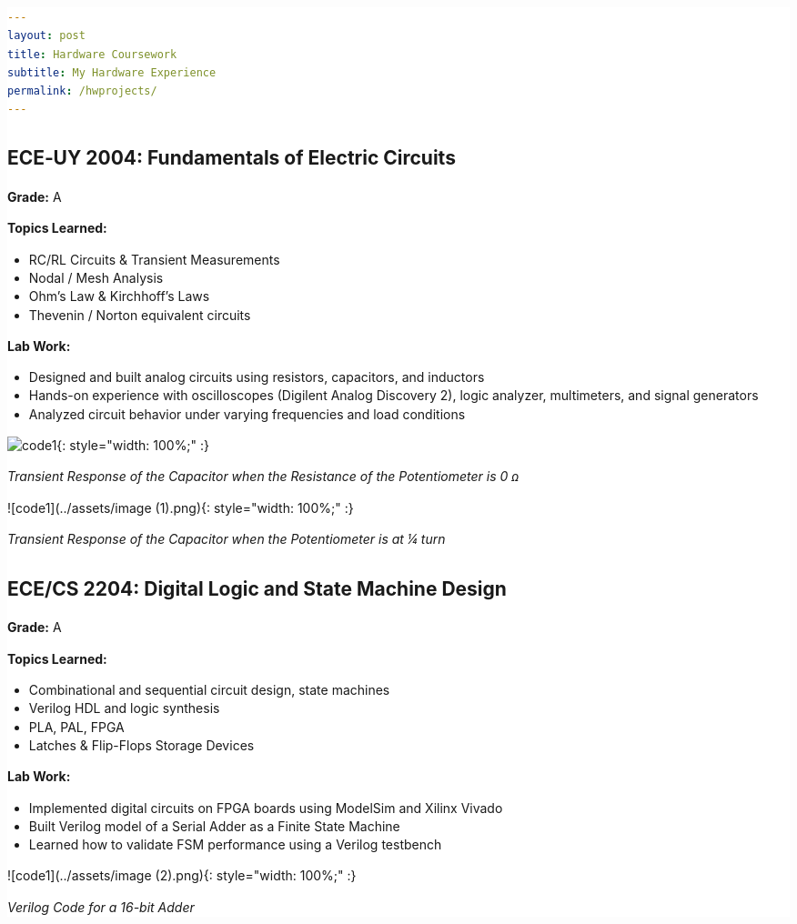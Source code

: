 ```yaml
---
layout: post
title: Hardware Coursework
subtitle: My Hardware Experience
permalink: /hwprojects/
---
```


## **ECE‐UY 2004: Fundamentals of Electric Circuits**

**Grade:** A

**Topics Learned:**

- RC/RL Circuits & Transient Measurements
- Nodal / Mesh Analysis
- Ohm’s Law & Kirchhoff’s Laws
- Thevenin / Norton equivalent circuits

**Lab Work:**

- Designed and built analog circuits using resistors, capacitors, and inductors
- Hands-on experience with oscilloscopes (Digilent Analog Discovery 2), logic analyzer, multimeters, and signal generators
- Analyzed circuit behavior under varying frequencies and load conditions

![code1](../assets/image.png){: style="width: 100%;" :}

*Transient Response of the Capacitor when the Resistance of the Potentiometer is 0 ꭥ*

![code1](../assets/image (1).png){: style="width: 100%;" :}

*Transient Response of the Capacitor when the Potentiometer is at ¼ turn*

## **ECE/CS 2204: Digital Logic and State Machine Design**

**Grade:** A

**Topics Learned:**

- Combinational and sequential circuit design, state machines
- Verilog HDL and logic synthesis
- PLA, PAL, FPGA
- Latches & Flip-Flops Storage Devices

**Lab Work:**

- Implemented digital circuits on FPGA boards using ModelSim and Xilinx Vivado
- Built Verilog model of a Serial Adder as a Finite State Machine
- Learned how to validate FSM performance using a Verilog testbench

![code1](../assets/image (2).png){: style="width: 100%;" :}

*Verilog Code for a 16-bit Adder*
